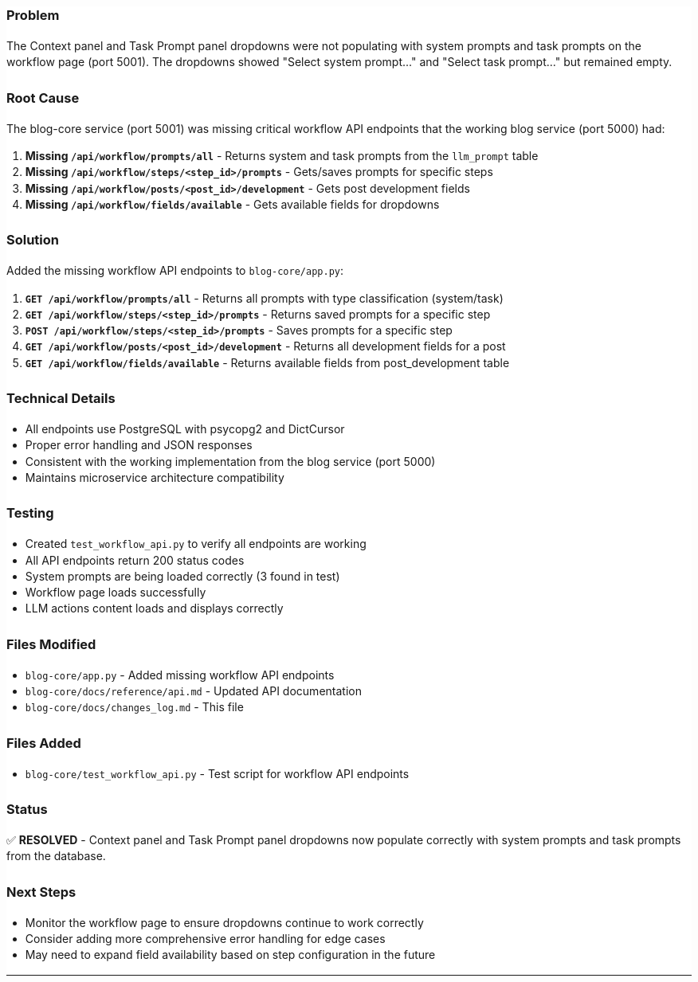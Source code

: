 ### Problem
The Context panel and Task Prompt panel dropdowns were not populating with system prompts and task prompts on the workflow page (port 5001). The dropdowns showed "Select system prompt..." and "Select task prompt..." but remained empty.

### Root Cause
The blog-core service (port 5001) was missing critical workflow API endpoints that the working blog service (port 5000) had:

1. **Missing `/api/workflow/prompts/all`** - Returns system and task prompts from the `llm_prompt` table
2. **Missing `/api/workflow/steps/<step_id>/prompts`** - Gets/saves prompts for specific steps
3. **Missing `/api/workflow/posts/<post_id>/development`** - Gets post development fields
4. **Missing `/api/workflow/fields/available`** - Gets available fields for dropdowns

### Solution
Added the missing workflow API endpoints to `blog-core/app.py`:

1. **`GET /api/workflow/prompts/all`** - Returns all prompts with type classification (system/task)
2. **`GET /api/workflow/steps/<step_id>/prompts`** - Returns saved prompts for a specific step
3. **`POST /api/workflow/steps/<step_id>/prompts`** - Saves prompts for a specific step
4. **`GET /api/workflow/posts/<post_id>/development`** - Returns all development fields for a post
5. **`GET /api/workflow/fields/available`** - Returns available fields from post_development table

### Technical Details
- All endpoints use PostgreSQL with psycopg2 and DictCursor
- Proper error handling and JSON responses
- Consistent with the working implementation from the blog service (port 5000)
- Maintains microservice architecture compatibility

### Testing
- Created `test_workflow_api.py` to verify all endpoints are working
- All API endpoints return 200 status codes
- System prompts are being loaded correctly (3 found in test)
- Workflow page loads successfully
- LLM actions content loads and displays correctly

### Files Modified
- `blog-core/app.py` - Added missing workflow API endpoints
- `blog-core/docs/reference/api.md` - Updated API documentation
- `blog-core/docs/changes_log.md` - This file

### Files Added
- `blog-core/test_workflow_api.py` - Test script for workflow API endpoints

### Status
✅ **RESOLVED** - Context panel and Task Prompt panel dropdowns now populate correctly with system prompts and task prompts from the database.

### Next Steps
- Monitor the workflow page to ensure dropdowns continue to work correctly
- Consider adding more comprehensive error handling for edge cases
- May need to expand field availability based on step configuration in the future

---